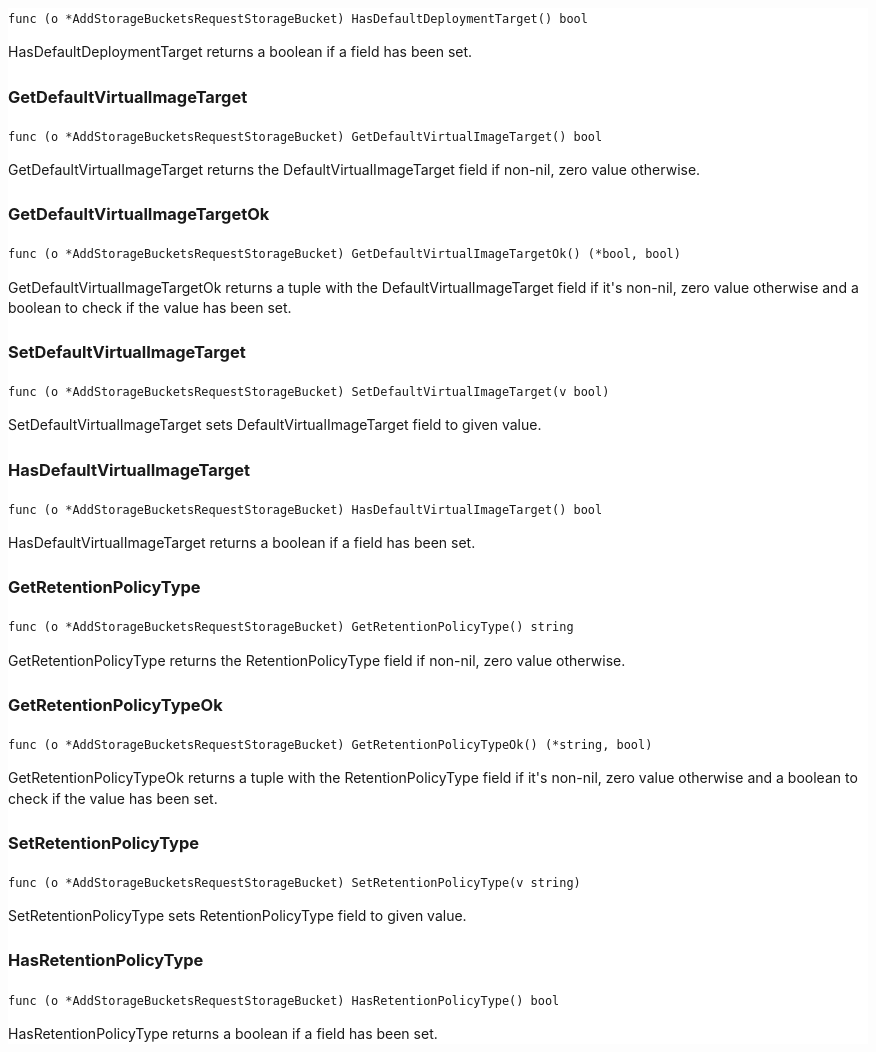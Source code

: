 `func (o *AddStorageBucketsRequestStorageBucket) HasDefaultDeploymentTarget() bool`

HasDefaultDeploymentTarget returns a boolean if a field has been set.

### GetDefaultVirtualImageTarget

`func (o *AddStorageBucketsRequestStorageBucket) GetDefaultVirtualImageTarget() bool`

GetDefaultVirtualImageTarget returns the DefaultVirtualImageTarget field if non-nil, zero value otherwise.

### GetDefaultVirtualImageTargetOk

`func (o *AddStorageBucketsRequestStorageBucket) GetDefaultVirtualImageTargetOk() (*bool, bool)`

GetDefaultVirtualImageTargetOk returns a tuple with the DefaultVirtualImageTarget field if it's non-nil, zero value otherwise
and a boolean to check if the value has been set.

### SetDefaultVirtualImageTarget

`func (o *AddStorageBucketsRequestStorageBucket) SetDefaultVirtualImageTarget(v bool)`

SetDefaultVirtualImageTarget sets DefaultVirtualImageTarget field to given value.

### HasDefaultVirtualImageTarget

`func (o *AddStorageBucketsRequestStorageBucket) HasDefaultVirtualImageTarget() bool`

HasDefaultVirtualImageTarget returns a boolean if a field has been set.

### GetRetentionPolicyType

`func (o *AddStorageBucketsRequestStorageBucket) GetRetentionPolicyType() string`

GetRetentionPolicyType returns the RetentionPolicyType field if non-nil, zero value otherwise.

### GetRetentionPolicyTypeOk

`func (o *AddStorageBucketsRequestStorageBucket) GetRetentionPolicyTypeOk() (*string, bool)`

GetRetentionPolicyTypeOk returns a tuple with the RetentionPolicyType field if it's non-nil, zero value otherwise
and a boolean to check if the value has been set.

### SetRetentionPolicyType

`func (o *AddStorageBucketsRequestStorageBucket) SetRetentionPolicyType(v string)`

SetRetentionPolicyType sets RetentionPolicyType field to given value.

### HasRetentionPolicyType

`func (o *AddStorageBucketsRequestStorageBucket) HasRetentionPolicyType() bool`

HasRetentionPolicyType returns a boolean if a field has been set.
